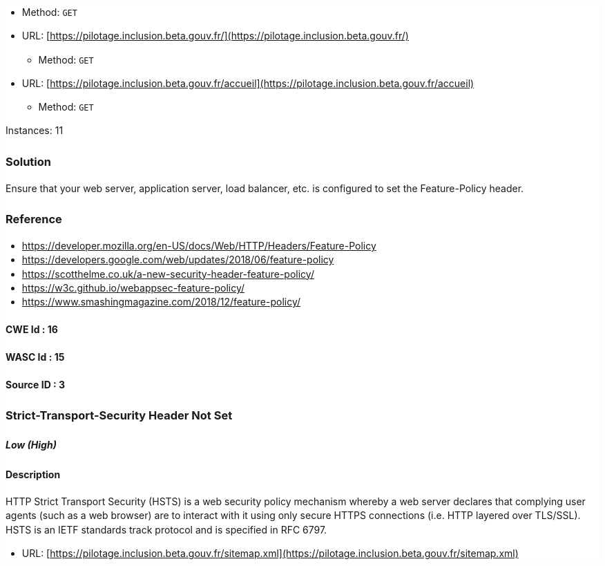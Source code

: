   
  * Method: `GET`
  
  
  
  
* URL: [https://pilotage.inclusion.beta.gouv.fr/](https://pilotage.inclusion.beta.gouv.fr/)
  
  
  * Method: `GET`
  
  
  
  
* URL: [https://pilotage.inclusion.beta.gouv.fr/accueil](https://pilotage.inclusion.beta.gouv.fr/accueil)
  
  
  * Method: `GET`
  
  
  
  
Instances: 11
  
### Solution
<p>Ensure that your web server, application server, load balancer, etc. is configured to set the Feature-Policy header.</p>
  
### Reference
* https://developer.mozilla.org/en-US/docs/Web/HTTP/Headers/Feature-Policy
* https://developers.google.com/web/updates/2018/06/feature-policy
* https://scotthelme.co.uk/a-new-security-header-feature-policy/
* https://w3c.github.io/webappsec-feature-policy/
* https://www.smashingmagazine.com/2018/12/feature-policy/

  
#### CWE Id : 16
  
#### WASC Id : 15
  
#### Source ID : 3

  
  
  
  
### Strict-Transport-Security Header Not Set
##### Low (High)
  
  
  
  
#### Description
<p>HTTP Strict Transport Security (HSTS) is a web security policy mechanism whereby a web server declares that complying user agents (such as a web browser) are to interact with it using only secure HTTPS connections (i.e. HTTP layered over TLS/SSL). HSTS is an IETF standards track protocol and is specified in RFC 6797.</p>
  
  
  
* URL: [https://pilotage.inclusion.beta.gouv.fr/sitemap.xml](https://pilotage.inclusion.beta.gouv.fr/sitemap.xml)
  